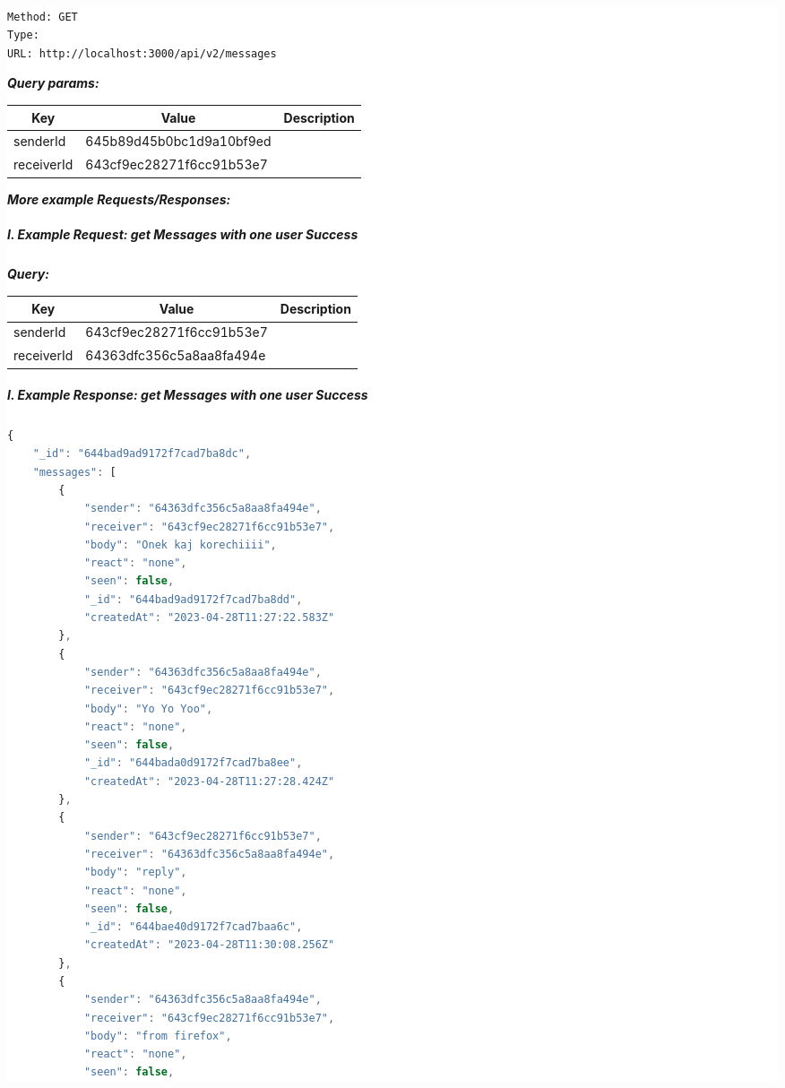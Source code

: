 ```bash
Method: GET
Type:
URL: http://localhost:3000/api/v2/messages
```

**_Query params:_**

| Key        | Value                    | Description |
| ---------- | ------------------------ | ----------- |
| senderId   | 645b89d45b0bc1d9a10bf9ed |             |
| receiverId | 643cf9ec28271f6cc91b53e7 |             |

**_More example Requests/Responses:_**

##### I. Example Request: get Messages with one user Success

**_Query:_**

| Key        | Value                    | Description |
| ---------- | ------------------------ | ----------- |
| senderId   | 643cf9ec28271f6cc91b53e7 |             |
| receiverId | 64363dfc356c5a8aa8fa494e |             |

##### I. Example Response: get Messages with one user Success

```js
{
    "_id": "644bad9ad9172f7cad7ba8dc",
    "messages": [
        {
            "sender": "64363dfc356c5a8aa8fa494e",
            "receiver": "643cf9ec28271f6cc91b53e7",
            "body": "Onek kaj korechiiii",
            "react": "none",
            "seen": false,
            "_id": "644bad9ad9172f7cad7ba8dd",
            "createdAt": "2023-04-28T11:27:22.583Z"
        },
        {
            "sender": "64363dfc356c5a8aa8fa494e",
            "receiver": "643cf9ec28271f6cc91b53e7",
            "body": "Yo Yo Yoo",
            "react": "none",
            "seen": false,
            "_id": "644bada0d9172f7cad7ba8ee",
            "createdAt": "2023-04-28T11:27:28.424Z"
        },
        {
            "sender": "643cf9ec28271f6cc91b53e7",
            "receiver": "64363dfc356c5a8aa8fa494e",
            "body": "reply",
            "react": "none",
            "seen": false,
            "_id": "644bae40d9172f7cad7baa6c",
            "createdAt": "2023-04-28T11:30:08.256Z"
        },
        {
            "sender": "64363dfc356c5a8aa8fa494e",
            "receiver": "643cf9ec28271f6cc91b53e7",
            "body": "from firefox",
            "react": "none",
            "seen": false,
```